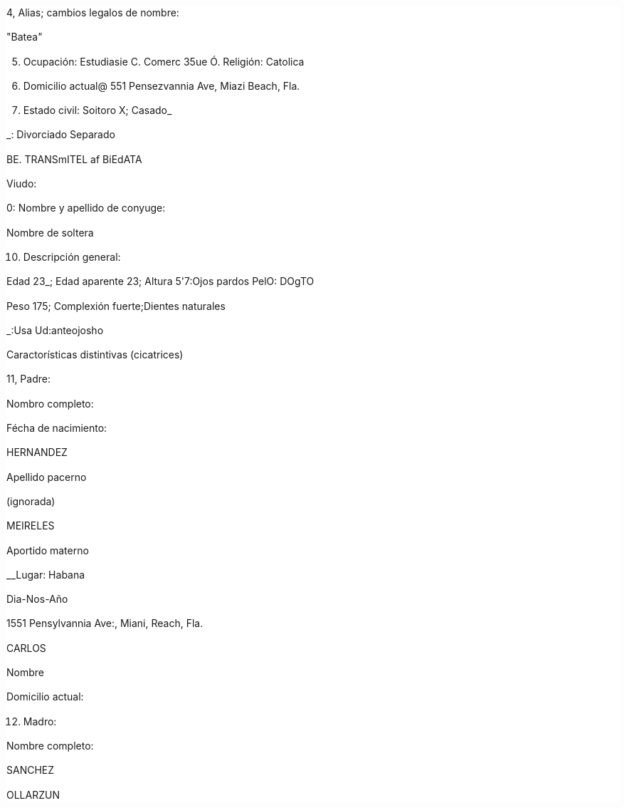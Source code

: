 4, Alias; cambios legalos de nombre:

"Batea"

5. Ocupación: Estudiasie C. Comerc 35ue Ó. Religión: Catolica

7. Domicilio actual@ 551 Pensezvannia Ave, Miazi Beach, Fla.

8. Estado civil: Soitoro X; Casado_

_: Divorciado Separado

BE. TRANSmITEL af BiEdATA

Viudo:

0: Nombre y apellido de conyuge:

Nombre de soltera

10. Descripción general:

Edad 23_; Edad aparente 23; Altura 5'7:Ojos pardos PelO: DOgTO

Peso 175; Complexión fuerte;Dientes naturales

_:Usa Ud:anteojosho

Caractorísticas distintivas (cicatrices)

11, Padre:

Nombro completo:

Fécha de nacimiento:

HERNANDEZ

Apellido pacerno

(ignorada)

MEIRELES

Aportido materno

__Lugar: Habana

Dia-Nos-Año

1551 Pensylvannia Ave:, Miani, Reach, Fla.

CARLOS

Nombre

Domicilio actual:

12. Madro:

Nombre completo:

SANCHEZ

OLLARZUN
